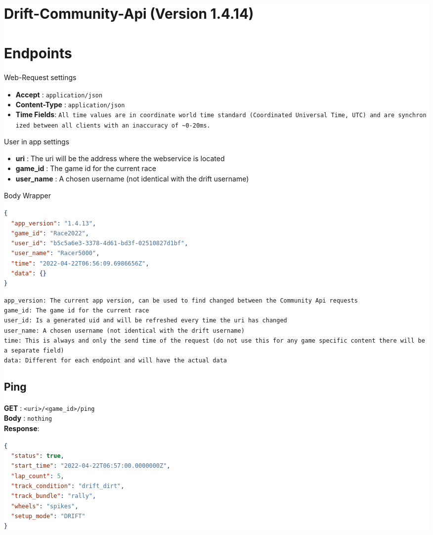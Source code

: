 ﻿# Drift-Community-Api (Version 1.4.14)

# Endpoints

Web-Request settings

* **Accept** : `application/json`
* **Content-Type** : `application/json`
* **Time Fields**: `All time values are in coordinate world time standard (Coordinated Universal Time, UTC) and are synchronized between all clients with an inaccuracy of ~0-20ms.`

User in app settings

* **uri** : The uri will be the address where the webservice is located
* **game_id** : The game id for the current race
* **user_name** : A chosen username (not identical with the drift username)

Body Wrapper

```json
{
  "app_version": "1.4.13",
  "game_id": "Race2022",
  "user_id": "b5c5a6e3-3378-4d61-bd3f-02510827d1bf",
  "user_name": "Racer5000",
  "time": "2022-04-22T06:56:09.6986656Z",
  "data": {}
}
```

```
app_version: The current app version, can be used to find changed between the Community Api requests
game_id: The game id for the current race
user_id: Is a generated uid and will be refreshed every time the uri has changed
user_name: A chosen username (not identical with the drift username)
time: This is always and only the send time of the request (do not use this for any game specific content there will be a separate field)
data: Different for each endpoint and will have the actual data  
```

## Ping

**GET** : `<uri>/<game_id>/ping`  
**Body** : `nothing`  
**Response**:

```json
{
  "status": true,
  "start_time": "2022-04-22T06:57:00.0000000Z",
  "lap_count": 5,
  "track_condition": "drift_dirt",
  "track_bundle": "rally",
  "wheels": "spikes",
  "setup_mode": "DRIFT"
}
```
